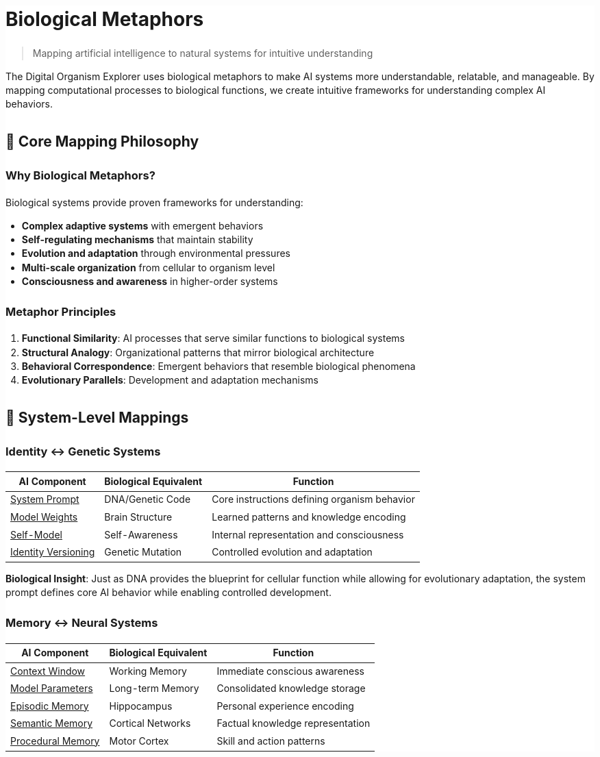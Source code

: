 # Biological Metaphors

> Mapping artificial intelligence to natural systems for intuitive understanding

The Digital Organism Explorer uses biological metaphors to make AI systems more understandable, relatable, and manageable. By mapping computational processes to biological functions, we create intuitive frameworks for understanding complex AI behaviors.

## 🧬 Core Mapping Philosophy

### Why Biological Metaphors?
Biological systems provide proven frameworks for understanding:
- **Complex adaptive systems** with emergent behaviors
- **Self-regulating mechanisms** that maintain stability
- **Evolution and adaptation** through environmental pressures
- **Multi-scale organization** from cellular to organism level
- **Consciousness and awareness** in higher-order systems

### Metaphor Principles
1. **Functional Similarity**: AI processes that serve similar functions to biological systems
2. **Structural Analogy**: Organizational patterns that mirror biological architecture
3. **Behavioral Correspondence**: Emergent behaviors that resemble biological phenomena
4. **Evolutionary Parallels**: Development and adaptation mechanisms

## 🔬 System-Level Mappings

### Identity ↔ Genetic Systems
| AI Component | Biological Equivalent | Function |
|--------------|----------------------|----------|
| [System Prompt](../glossary.md#digital-dna) | DNA/Genetic Code | Core instructions defining organism behavior |
| [Model Weights](../glossary.md#model-weights) | Brain Structure | Learned patterns and knowledge encoding |
| [Self-Model](../glossary.md#self-model) | Self-Awareness | Internal representation and consciousness |
| [Identity Versioning](../glossary.md#evolution) | Genetic Mutation | Controlled evolution and adaptation |

**Biological Insight**: Just as DNA provides the blueprint for cellular function while allowing for evolutionary adaptation, the system prompt defines core AI behavior while enabling controlled development.

### Memory ↔ Neural Systems
| AI Component | Biological Equivalent | Function |
|--------------|----------------------|----------|
| [Context Window](../glossary.md#context-window) | Working Memory | Immediate conscious awareness |
| [Model Parameters](../glossary.md#long-term-memory) | Long-term Memory | Consolidated knowledge storage |
| [Episodic Memory](../glossary.md#episodic-memory) | Hippocampus | Personal experience encoding |
| [Semantic Memory](../glossary.md#semantic-memory) | Cortical Networks | Factual knowledge representation |
| [Procedural Memory](../glossary.md#procedural-memory) | Motor Cortex | Skill and action patterns |
